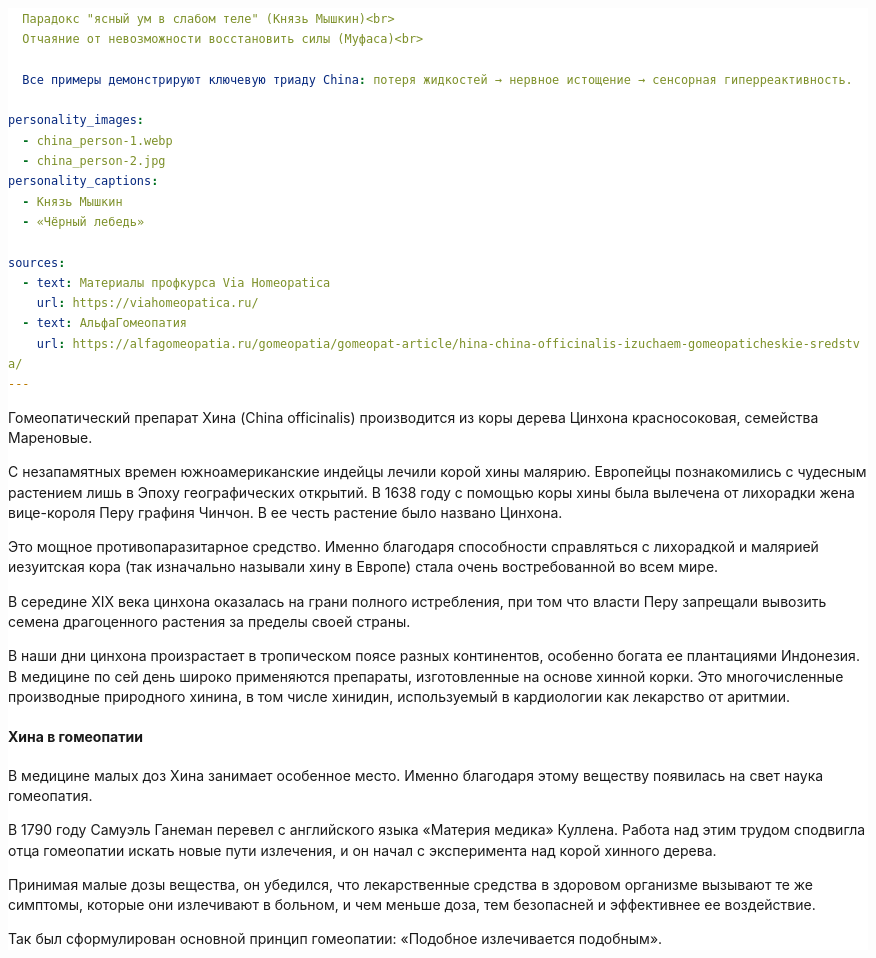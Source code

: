 ```yaml
  Парадокс "ясный ум в слабом теле" (Князь Мышкин)<br>
  Отчаяние от невозможности восстановить силы (Муфаса)<br>
    
  Все примеры демонстрируют ключевую триаду China: потеря жидкостей → нервное истощение → сенсорная гиперреактивность.

personality_images:
  - china_person-1.webp
  - china_person-2.jpg
personality_captions:
  - Князь Мышкин
  - «Чёрный лебедь»

sources:
  - text: Материалы профкурса Via Homeopatica
    url: https://viahomeopatica.ru/   
  - text: АльфаГомеопатия
    url: https://alfagomeopatia.ru/gomeopatia/gomeopat-article/hina-china-officinalis-izuchaem-gomeopaticheskie-sredstva/
---
```

Гомеопатический препарат Хина (China officinalis) производится из коры дерева Цинхона красносоковая, семейства Мареновые.

С незапамятных времен южноамериканские индейцы лечили корой хины малярию. Европейцы познакомились с чудесным растением лишь в Эпоху географических открытий. В 1638 году с помощью коры хины была вылечена от лихорадки жена вице-короля Перу графиня Чинчон. В ее честь растение было названо Цинхона.

Это мощное противопаразитарное средство.  Именно благодаря способности справляться с лихорадкой и малярией иезуитская кора (так изначально называли хину в Европе) стала очень востребованной во всем мире. 

В середине XIX века цинхона оказалась на грани полного истребления, при том что власти Перу запрещали вывозить семена драгоценного растения за пределы своей страны. 

В наши дни цинхона произрастает в тропическом поясе разных континентов, особенно богата ее плантациями Индонезия. В медицине по сей день широко применяются препараты, изготовленные на основе хинной корки. Это многочисленные производные природного хинина, в том числе хинидин, используемый в кардиологии как лекарство от аритмии. 

#### Хина в гомеопатии

В медицине малых доз Хина занимает особенное место. Именно благодаря этому веществу появилась на свет наука гомеопатия. 

В 1790 году Самуэль Ганеман перевел с английского языка «Материя медика» Куллена. Работа над этим трудом сподвигла отца гомеопатии искать новые пути излечения, и он начал с эксперимента над корой хинного дерева.

Принимая малые дозы вещества, он убедился, что лекарственные средства в здоровом организме вызывают те же симптомы, которые они излечивают в больном, и чем меньше доза, тем безопасней и эффективнее ее воздействие.

Так был сформулирован основной принцип гомеопатии: «Подобное излечивается подобным».
